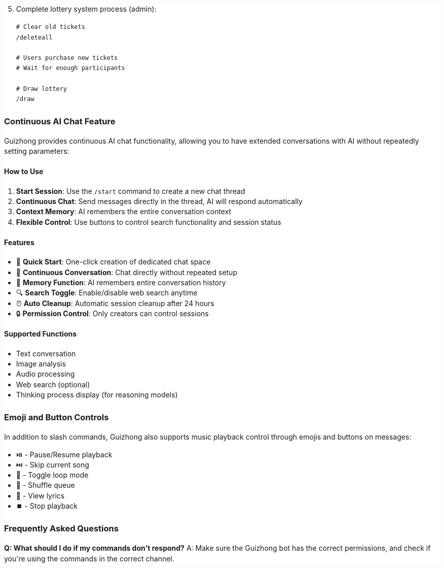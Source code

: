 5. Complete lottery system process (admin):
   ```
   # Clear old tickets
   /deleteall
   
   # Users purchase new tickets
   # Wait for enough participants
   
   # Draw lottery
   /draw
   ```

### Continuous AI Chat Feature

Guizhong provides continuous AI chat functionality, allowing you to have extended conversations with AI without repeatedly setting parameters:

#### How to Use
1. **Start Session**: Use the `/start` command to create a new chat thread
2. **Continuous Chat**: Send messages directly in the thread, AI will respond automatically
3. **Context Memory**: AI remembers the entire conversation context
4. **Flexible Control**: Use buttons to control search functionality and session status

#### Features
- 🚀 **Quick Start**: One-click creation of dedicated chat space
- 💬 **Continuous Conversation**: Chat directly without repeated setup
- 🧠 **Memory Function**: AI remembers entire conversation history
- 🔍 **Search Toggle**: Enable/disable web search anytime
- ⏰ **Auto Cleanup**: Automatic session cleanup after 24 hours
- 🔒 **Permission Control**: Only creators can control sessions

#### Supported Functions
- Text conversation
- Image analysis
- Audio processing
- Web search (optional)
- Thinking process display (for reasoning models)

### Emoji and Button Controls

In addition to slash commands, Guizhong also supports music playback control through emojis and buttons on messages:

- ⏯️ - Pause/Resume playback
- ⏭️ - Skip current song
- 🔁 - Toggle loop mode
- 🔀 - Shuffle queue
- 📝 - View lyrics
- ⏹️ - Stop playback

### Frequently Asked Questions

**Q: What should I do if my commands don't respond?**
A: Make sure the Guizhong bot has the correct permissions, and check if you're using the commands in the correct channel.
